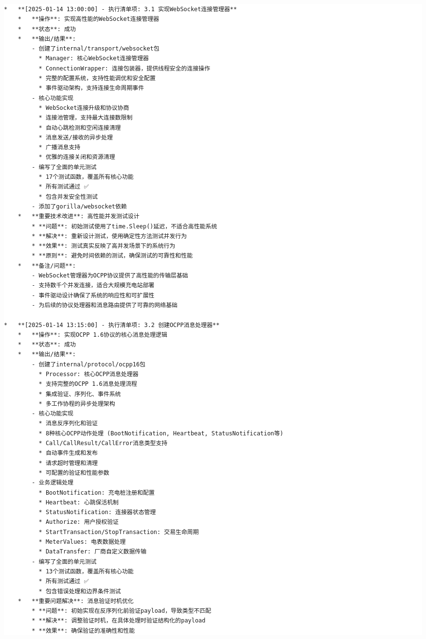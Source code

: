     *   **[2025-01-14 13:00:00] - 执行清单项: 3.1 实现WebSocket连接管理器**
        *   **操作**: 实现高性能的WebSocket连接管理器
        *   **状态**: 成功
        *   **输出/结果**:
            - 创建了internal/transport/websocket包
              * Manager: 核心WebSocket连接管理器
              * ConnectionWrapper: 连接包装器，提供线程安全的连接操作
              * 完整的配置系统，支持性能调优和安全配置
              * 事件驱动架构，支持连接生命周期事件
            - 核心功能实现
              * WebSocket连接升级和协议协商
              * 连接池管理，支持最大连接数限制
              * 自动心跳检测和空闲连接清理
              * 消息发送/接收的异步处理
              * 广播消息支持
              * 优雅的连接关闭和资源清理
            - 编写了全面的单元测试
              * 17个测试函数，覆盖所有核心功能
              * 所有测试通过 ✅
              * 包含并发安全性测试
            - 添加了gorilla/websocket依赖
        *   **重要技术改进**: 高性能并发测试设计
            * **问题**: 初始测试使用了time.Sleep()延迟，不适合高性能系统
            * **解决**: 重新设计测试，使用确定性方法测试并发行为
            * **效果**: 测试真实反映了高并发场景下的系统行为
            * **原则**: 避免时间依赖的测试，确保测试的可靠性和性能
        *   **备注/问题**:
            - WebSocket管理器为OCPP协议提供了高性能的传输层基础
            - 支持数千个并发连接，适合大规模充电站部署
            - 事件驱动设计确保了系统的响应性和可扩展性
            - 为后续的协议处理器和消息路由提供了可靠的网络基础

    *   **[2025-01-14 13:15:00] - 执行清单项: 3.2 创建OCPP消息处理器**
        *   **操作**: 实现OCPP 1.6协议的核心消息处理逻辑
        *   **状态**: 成功
        *   **输出/结果**:
            - 创建了internal/protocol/ocpp16包
              * Processor: 核心OCPP消息处理器
              * 支持完整的OCPP 1.6消息处理流程
              * 集成验证、序列化、事件系统
              * 多工作协程的异步处理架构
            - 核心功能实现
              * 消息反序列化和验证
              * 8种核心OCPP动作处理 (BootNotification, Heartbeat, StatusNotification等)
              * Call/CallResult/CallError消息类型支持
              * 自动事件生成和发布
              * 请求超时管理和清理
              * 可配置的验证和性能参数
            - 业务逻辑处理
              * BootNotification: 充电桩注册和配置
              * Heartbeat: 心跳保活机制
              * StatusNotification: 连接器状态管理
              * Authorize: 用户授权验证
              * StartTransaction/StopTransaction: 交易生命周期
              * MeterValues: 电表数据处理
              * DataTransfer: 厂商自定义数据传输
            - 编写了全面的单元测试
              * 13个测试函数，覆盖所有核心功能
              * 所有测试通过 ✅
              * 包含错误处理和边界条件测试
        *   **重要问题解决**: 消息验证时机优化
            * **问题**: 初始实现在反序列化前验证payload，导致类型不匹配
            * **解决**: 调整验证时机，在具体处理时验证结构化的payload
            * **效果**: 确保验证的准确性和性能